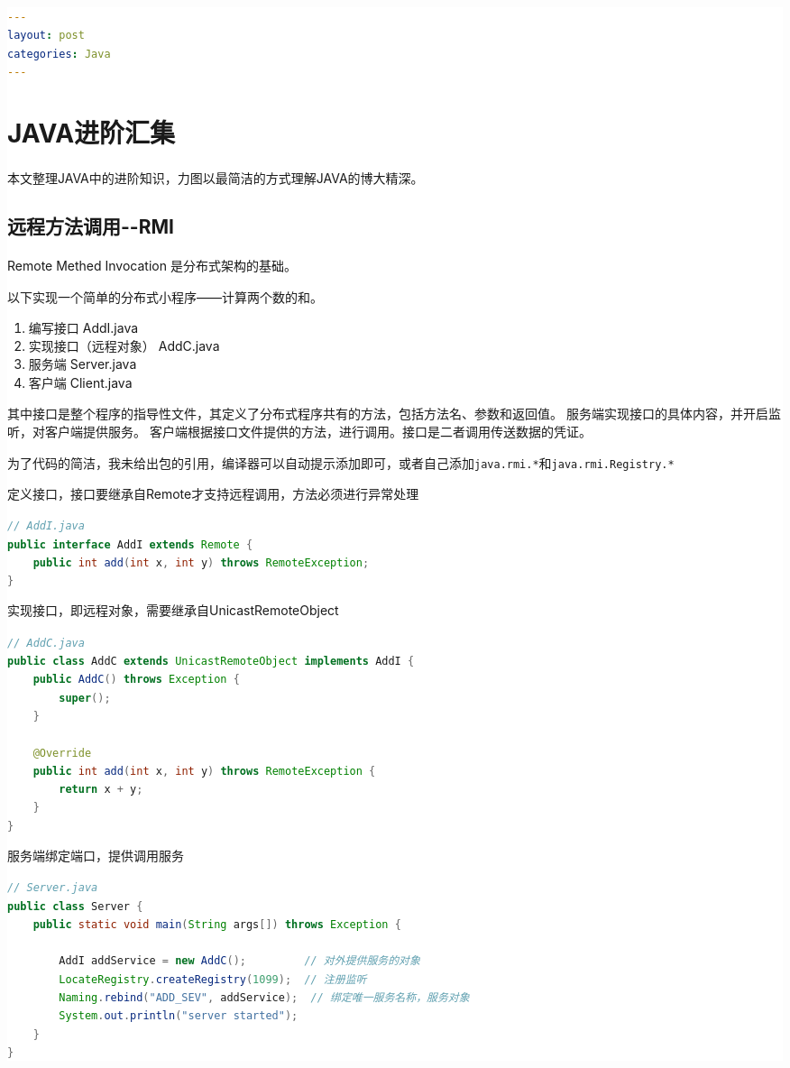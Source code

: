 ```yaml
---
layout: post
categories: Java
---
```


# JAVA进阶汇集

本文整理JAVA中的进阶知识，力图以最简洁的方式理解JAVA的博大精深。

## 远程方法调用--RMI

Remote Methed Invocation 是分布式架构的基础。

以下实现一个简单的分布式小程序——计算两个数的和。
1. 编写接口 AddI.java 
2. 实现接口（远程对象） AddC.java 
3. 服务端  Server.java 
4. 客户端  Client.java

其中接口是整个程序的指导性文件，其定义了分布式程序共有的方法，包括方法名、参数和返回值。
服务端实现接口的具体内容，并开启监听，对客户端提供服务。
客户端根据接口文件提供的方法，进行调用。接口是二者调用传送数据的凭证。

为了代码的简洁，我未给出包的引用，编译器可以自动提示添加即可，或者自己添加`java.rmi.*`和`java.rmi.Registry.*`

定义接口，接口要继承自Remote才支持远程调用，方法必须进行异常处理

```java
// AddI.java
public interface AddI extends Remote {
    public int add(int x, int y) throws RemoteException;
}
```

实现接口，即远程对象，需要继承自UnicastRemoteObject

```java
// AddC.java
public class AddC extends UnicastRemoteObject implements AddI {
    public AddC() throws Exception {
        super();
    }
    
    @Override
    public int add(int x, int y) throws RemoteException {
        return x + y;
    }
}
```

服务端绑定端口，提供调用服务

```java
// Server.java
public class Server {
    public static void main(String args[]) throws Exception {

        AddI addService = new AddC();         // 对外提供服务的对象
        LocateRegistry.createRegistry(1099);  // 注册监听
        Naming.rebind("ADD_SEV", addService);  // 绑定唯一服务名称，服务对象
        System.out.println("server started");
    }
}
```
